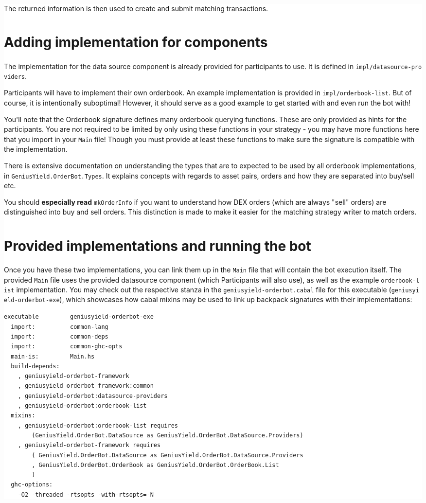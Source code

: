 The returned information is then used to create and submit matching transactions.

# Adding implementation for components

The implementation for the data source component is already provided for participants to use. It is defined in `impl/datasource-providers`.

Participants will have to implement their own orderbook. An example implementation is provided in `impl/orderbook-list`. But of course, it is intentionally suboptimal! However, it should serve as a good example to get started with and even run the bot with!

You'll note that the Orderbook signature defines many orderbook querying functions. These are only provided as hints for the participants. You are not required to be limited by only using these functions in your strategy - you may have more functions here that you import in your `Main` file! Though you must provide at least these functions to make sure the signature is compatible with the implementation.

There is extensive documentation on understanding the types that are to expected to be used by all orderbook implementations, in `GeniusYield.OrderBot.Types`. It explains concepts with regards to asset pairs, orders and how they are separated into buy/sell etc.

You should **especially read** `mkOrderInfo` if you want to understand how DEX orders (which are always "sell" orders) are distinguished into buy and sell orders. This distinction is made to make it easier for the matching strategy writer to match orders.

# Provided implementations and running the bot

Once you have these two implementations, you can link them up in the `Main` file that will contain the bot execution itself. The provided `Main` file uses the provided datasource component (which Participants will also use), as well as the example `orderbook-list` implementation. You may check out the respective stanza in the `geniusyield-orderbot.cabal` file for this executable (`geniusyield-orderbot-exe`), which showcases how cabal mixins may be used to link up backpack signatures with their implementations:

```cabal
executable         geniusyield-orderbot-exe
  import:          common-lang
  import:          common-deps
  import:          common-ghc-opts
  main-is:         Main.hs
  build-depends:
    , geniusyield-orderbot-framework
    , geniusyield-orderbot-framework:common
    , geniusyield-orderbot:datasource-providers
    , geniusyield-orderbot:orderbook-list
  mixins:
    , geniusyield-orderbot:orderbook-list requires
        (GeniusYield.OrderBot.DataSource as GeniusYield.OrderBot.DataSource.Providers)
    , geniusyield-orderbot-framework requires
        ( GeniusYield.OrderBot.DataSource as GeniusYield.OrderBot.DataSource.Providers
        , GeniusYield.OrderBot.OrderBook as GeniusYield.OrderBot.OrderBook.List
        )
  ghc-options:
    -O2 -threaded -rtsopts -with-rtsopts=-N
```
